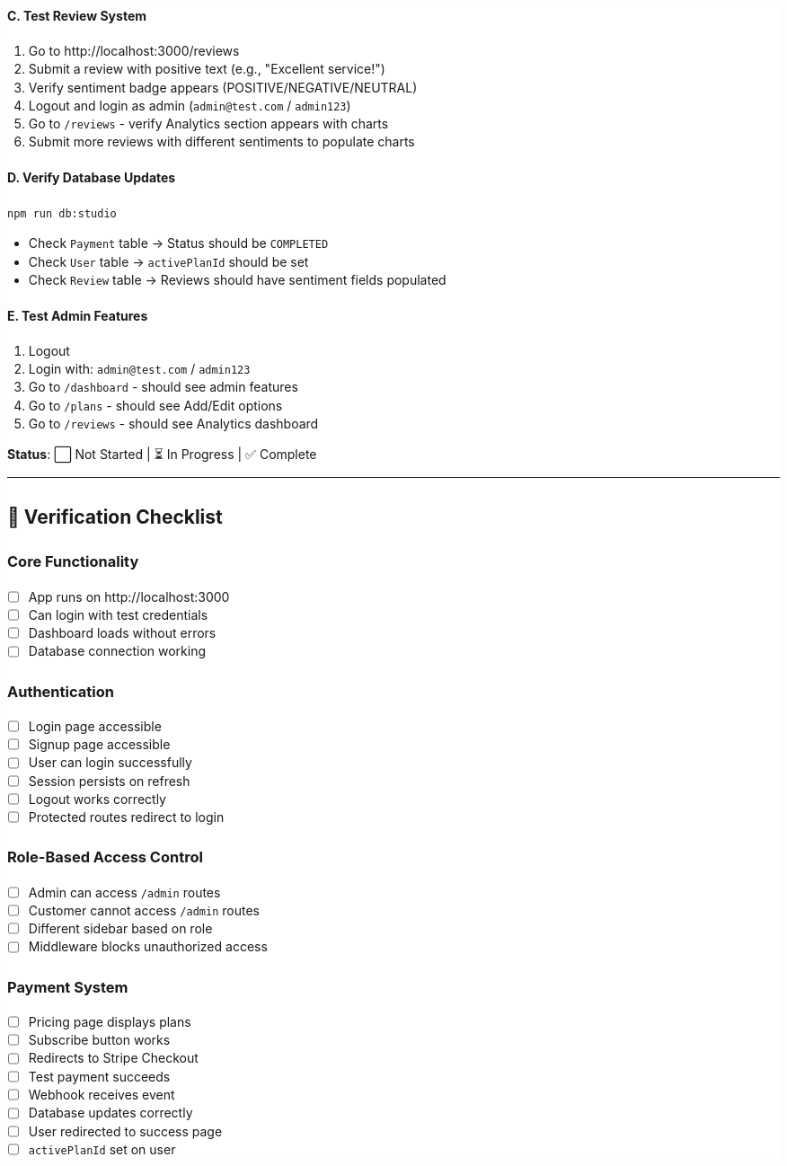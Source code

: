 #### C. Test Review System
1. Go to http://localhost:3000/reviews
2. Submit a review with positive text (e.g., "Excellent service!")
3. Verify sentiment badge appears (POSITIVE/NEGATIVE/NEUTRAL)
4. Logout and login as admin (`admin@test.com` / `admin123`)
5. Go to `/reviews` - verify Analytics section appears with charts
6. Submit more reviews with different sentiments to populate charts

#### D. Verify Database Updates
```bash
npm run db:studio
```
- Check `Payment` table → Status should be `COMPLETED`
- Check `User` table → `activePlanId` should be set
- Check `Review` table → Reviews should have sentiment fields populated

#### E. Test Admin Features
1. Logout
2. Login with: `admin@test.com` / `admin123`
3. Go to `/dashboard` - should see admin features
4. Go to `/plans` - should see Add/Edit options
5. Go to `/reviews` - should see Analytics dashboard

**Status**: ⬜ Not Started | ⏳ In Progress | ✅ Complete

---

## 🎯 Verification Checklist

### Core Functionality
- [ ] App runs on http://localhost:3000
- [ ] Can login with test credentials
- [ ] Dashboard loads without errors
- [ ] Database connection working

### Authentication
- [ ] Login page accessible
- [ ] Signup page accessible
- [ ] User can login successfully
- [ ] Session persists on refresh
- [ ] Logout works correctly
- [ ] Protected routes redirect to login

### Role-Based Access Control
- [ ] Admin can access `/admin` routes
- [ ] Customer cannot access `/admin` routes
- [ ] Different sidebar based on role
- [ ] Middleware blocks unauthorized access

### Payment System
- [ ] Pricing page displays plans
- [ ] Subscribe button works
- [ ] Redirects to Stripe Checkout
- [ ] Test payment succeeds
- [ ] Webhook receives event
- [ ] Database updates correctly
- [ ] User redirected to success page
- [ ] `activePlanId` set on user
